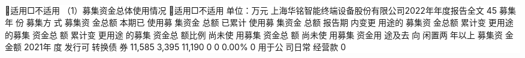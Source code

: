 适用□不适用
（1）募集资金总体使用情况
适用□不适用
单位：万元
上海华铭智能终端设备股份有限公司2022年年度报告全文
45
募集年
份
募集方
式
募集资
金总额
本期已
使用募
集资金
总额
已累计
使用募
集资金
总额
报告期
内变更
用途的
募集资
金总额
累计变
更用途
的募集
资金总
额
累计变
更用途
的募集
资金总
额比例
尚未使
用募集
资金总
额
尚未使
用募集
资金用
途及去
向
闲置两
年以上
募集资
金金额
2021年
度
发行可
转换债
券
11,585
3,395
11,190
0
0
0.00%
0
用于公
司日常
经营款
0